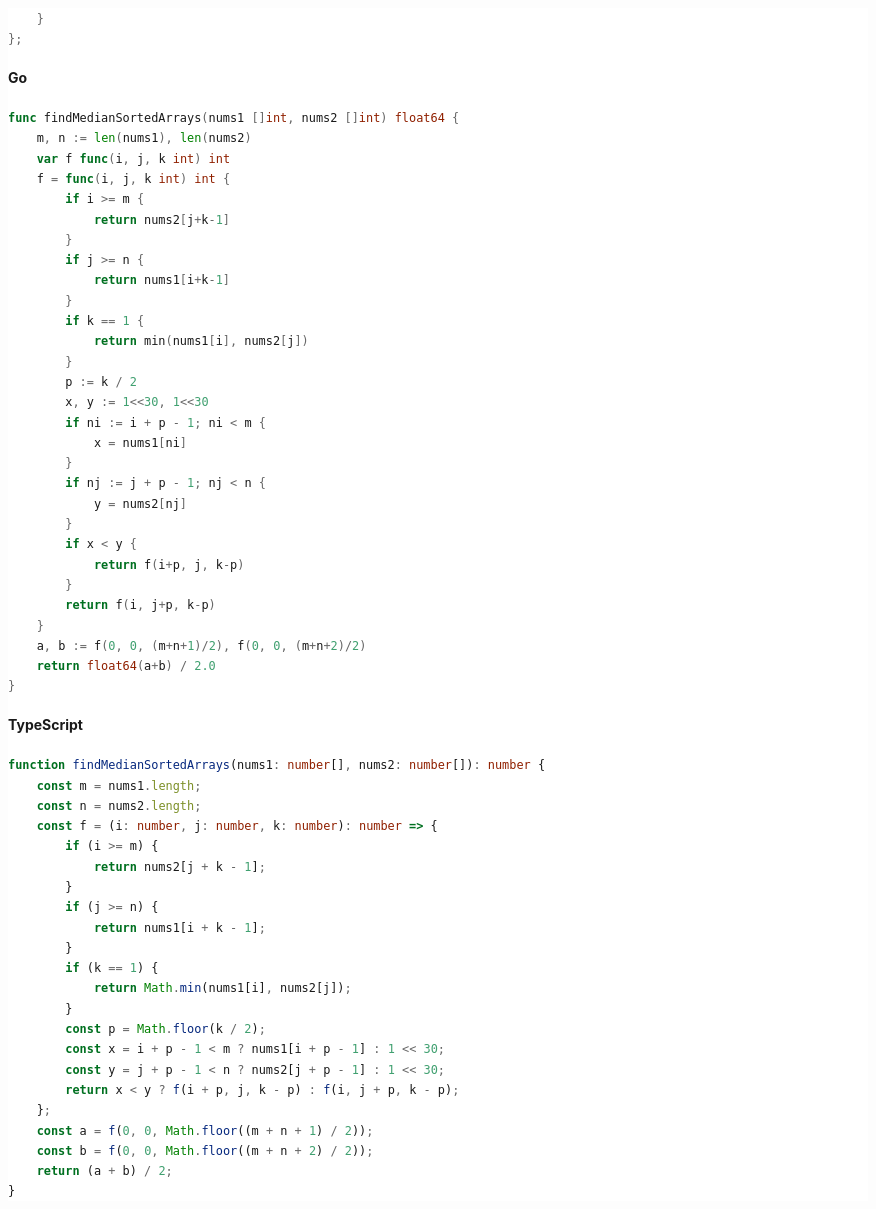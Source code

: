 ```cpp
    }
};
```

#### Go

```go
func findMedianSortedArrays(nums1 []int, nums2 []int) float64 {
	m, n := len(nums1), len(nums2)
	var f func(i, j, k int) int
	f = func(i, j, k int) int {
		if i >= m {
			return nums2[j+k-1]
		}
		if j >= n {
			return nums1[i+k-1]
		}
		if k == 1 {
			return min(nums1[i], nums2[j])
		}
		p := k / 2
		x, y := 1<<30, 1<<30
		if ni := i + p - 1; ni < m {
			x = nums1[ni]
		}
		if nj := j + p - 1; nj < n {
			y = nums2[nj]
		}
		if x < y {
			return f(i+p, j, k-p)
		}
		return f(i, j+p, k-p)
	}
	a, b := f(0, 0, (m+n+1)/2), f(0, 0, (m+n+2)/2)
	return float64(a+b) / 2.0
}
```

#### TypeScript

```ts
function findMedianSortedArrays(nums1: number[], nums2: number[]): number {
    const m = nums1.length;
    const n = nums2.length;
    const f = (i: number, j: number, k: number): number => {
        if (i >= m) {
            return nums2[j + k - 1];
        }
        if (j >= n) {
            return nums1[i + k - 1];
        }
        if (k == 1) {
            return Math.min(nums1[i], nums2[j]);
        }
        const p = Math.floor(k / 2);
        const x = i + p - 1 < m ? nums1[i + p - 1] : 1 << 30;
        const y = j + p - 1 < n ? nums2[j + p - 1] : 1 << 30;
        return x < y ? f(i + p, j, k - p) : f(i, j + p, k - p);
    };
    const a = f(0, 0, Math.floor((m + n + 1) / 2));
    const b = f(0, 0, Math.floor((m + n + 2) / 2));
    return (a + b) / 2;
}
```
